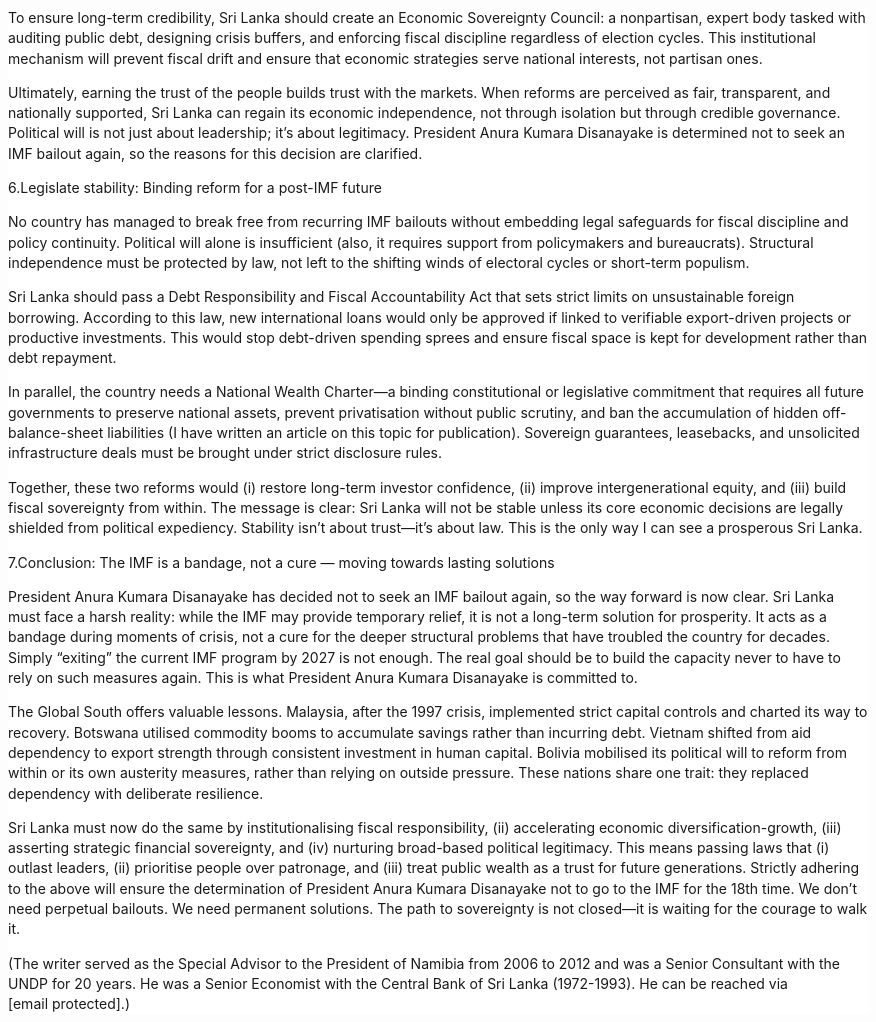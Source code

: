 To ensure long-term credibility, Sri Lanka should create an Economic Sovereignty Council: a nonpartisan, expert body tasked with auditing public debt, designing crisis buffers, and enforcing fiscal discipline regardless of election cycles. This institutional mechanism will prevent fiscal drift and ensure that economic strategies serve national interests, not partisan ones.

Ultimately, earning the trust of the people builds trust with the markets. When reforms are perceived as fair, transparent, and nationally supported, Sri Lanka can regain its economic independence, not through isolation but through credible governance. Political will is not just about leadership; it’s about legitimacy. President Anura Kumara Disanayake is determined not to seek an IMF bailout again, so the reasons for this decision are clarified.

6.Legislate stability: Binding reform for a post-IMF future

No country has managed to break free from recurring IMF bailouts without embedding legal safeguards for fiscal discipline and policy continuity. Political will alone is insufficient (also, it requires support from policymakers and bureaucrats). Structural independence must be protected by law, not left to the shifting winds of electoral cycles or short-term populism.

Sri Lanka should pass a Debt Responsibility and Fiscal Accountability Act that sets strict limits on unsustainable foreign borrowing. According to this law, new international loans would only be approved if linked to verifiable export-driven projects or productive investments. This would stop debt-driven spending sprees and ensure fiscal space is kept for development rather than debt repayment.

In parallel, the country needs a National Wealth Charter—a binding constitutional or legislative commitment that requires all future governments to preserve national assets, prevent privatisation without public scrutiny, and ban the accumulation of hidden off-balance-sheet liabilities (I have written an article on this topic for publication). Sovereign guarantees, leasebacks, and unsolicited infrastructure deals must be brought under strict disclosure rules.

Together, these two reforms would (i) restore long-term investor confidence, (ii) improve intergenerational equity, and (iii) build fiscal sovereignty from within. The message is clear: Sri Lanka will not be stable unless its core economic decisions are legally shielded from political expediency. Stability isn’t about trust—it’s about law. This is the only way I can see a prosperous Sri Lanka.

7.Conclusion: The IMF is a bandage, not a cure — moving towards lasting solutions

President Anura Kumara Disanayake has decided not to seek an IMF bailout again, so the way forward is now clear. Sri Lanka must face a harsh reality: while the IMF may provide temporary relief, it is not a long-term solution for prosperity. It acts as a bandage during moments of crisis, not a cure for the deeper structural problems that have troubled the country for decades. Simply “exiting” the current IMF program by 2027 is not enough. The real goal should be to build the capacity never to have to rely on such measures again. This is what President Anura Kumara Disanayake is committed to.

The Global South offers valuable lessons. Malaysia, after the 1997 crisis, implemented strict capital controls and charted its way to recovery. Botswana utilised commodity booms to accumulate savings rather than incurring debt. Vietnam shifted from aid dependency to export strength through consistent investment in human capital. Bolivia mobilised its political will to reform from within or its own austerity measures, rather than relying on outside pressure. These nations share one trait: they replaced dependency with deliberate resilience.

Sri Lanka must now do the same by institutionalising fiscal responsibility, (ii) accelerating economic diversification-growth, (iii) asserting strategic financial sovereignty, and (iv) nurturing broad-based political legitimacy. This means passing laws that (i) outlast leaders, (ii) prioritise people over patronage, and (iii) treat public wealth as a trust for future generations. Strictly adhering to the above will ensure the determination of President Anura Kumara Disanayake not to go to the IMF for the 18th time. We don’t need perpetual bailouts. We need permanent solutions. The path to sovereignty is not closed—it is waiting for the courage to walk it.

(The writer served as the Special Advisor to the President of Namibia from 2006 to 2012 and was a Senior Consultant with the UNDP for 20 years. He was a Senior Economist with the Central Bank of Sri Lanka (1972-1993). He can be reached via [email protected].)

